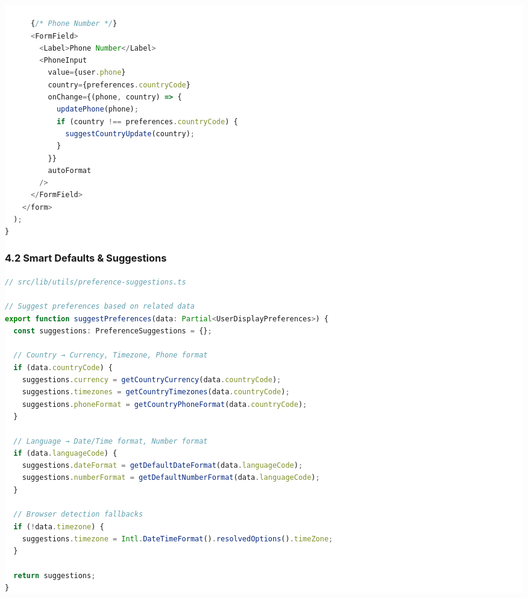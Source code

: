 ```typescript
      
      {/* Phone Number */}
      <FormField>
        <Label>Phone Number</Label>
        <PhoneInput
          value={user.phone}
          country={preferences.countryCode}
          onChange={(phone, country) => {
            updatePhone(phone);
            if (country !== preferences.countryCode) {
              suggestCountryUpdate(country);
            }
          }}
          autoFormat
        />
      </FormField>
    </form>
  );
}
```

### 4.2 Smart Defaults & Suggestions
```typescript
// src/lib/utils/preference-suggestions.ts

// Suggest preferences based on related data
export function suggestPreferences(data: Partial<UserDisplayPreferences>) {
  const suggestions: PreferenceSuggestions = {};
  
  // Country → Currency, Timezone, Phone format
  if (data.countryCode) {
    suggestions.currency = getCountryCurrency(data.countryCode);
    suggestions.timezones = getCountryTimezones(data.countryCode);
    suggestions.phoneFormat = getCountryPhoneFormat(data.countryCode);
  }
  
  // Language → Date/Time format, Number format
  if (data.languageCode) {
    suggestions.dateFormat = getDefaultDateFormat(data.languageCode);
    suggestions.numberFormat = getDefaultNumberFormat(data.languageCode);
  }
  
  // Browser detection fallbacks
  if (!data.timezone) {
    suggestions.timezone = Intl.DateTimeFormat().resolvedOptions().timeZone;
  }
  
  return suggestions;
}
```
